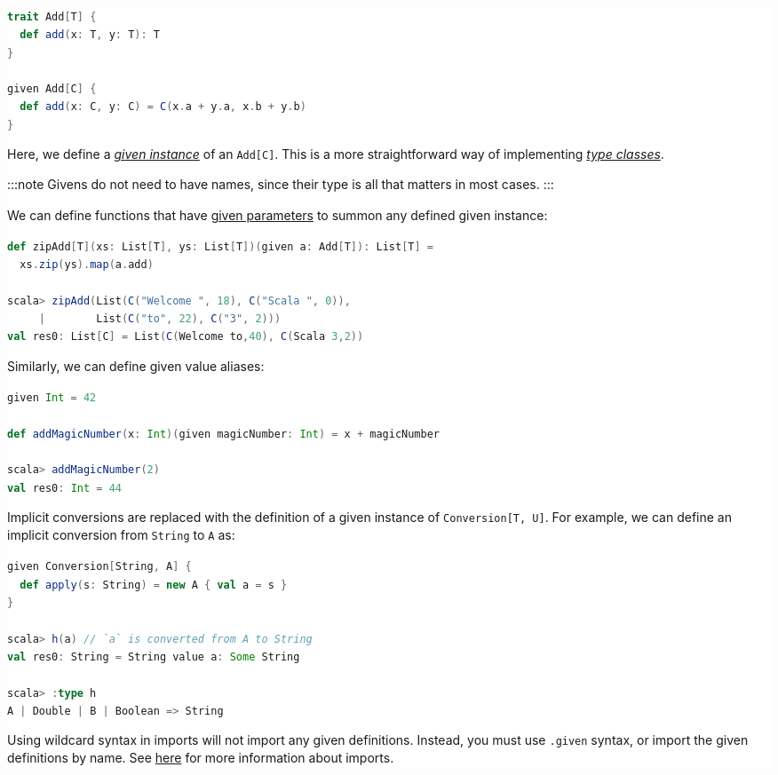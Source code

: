 ```scala
trait Add[T] {
  def add(x: T, y: T): T
}

given Add[C] {
  def add(x: C, y: C) = C(x.a + y.a, x.b + y.b)
}
```

Here, we define a [*given instance*](https://dotty.epfl.ch/docs/reference/contextual/delegates.html) of an `Add[C]`. This is a more straightforward way of implementing [*type classes*](https://scalac.io/typeclasses-in-scala/).

:::note
Givens do not need to have names, since their type is all that matters in most cases.
:::

We can define functions that have [given parameters](https://dotty.epfl.ch/docs/reference/contextual/given-clauses.html) to summon any defined given instance:

```scala
def zipAdd[T](xs: List[T], ys: List[T])(given a: Add[T]): List[T] =
  xs.zip(ys).map(a.add)

scala> zipAdd(List(C("Welcome ", 18), C("Scala ", 0)), 
     |        List(C("to", 22), C("3", 2)))
val res0: List[C] = List(C(Welcome to,40), C(Scala 3,2))
```

Similarly, we can define given value aliases:

```scala
given Int = 42

def addMagicNumber(x: Int)(given magicNumber: Int) = x + magicNumber

scala> addMagicNumber(2)
val res0: Int = 44
```

Implicit conversions are replaced with the definition of a given instance of `Conversion[T, U]`. For example, we can define an implicit conversion from `String` to `A` as:

```scala
given Conversion[String, A] {
  def apply(s: String) = new A { val a = s }
}

scala> h(a) // `a` is converted from A to String
val res0: String = String value a: Some String

scala> :type h
A | Double | B | Boolean => String
```

Using wildcard syntax in imports will not import any given definitions. Instead, you must use `.given` syntax, or import the given definitions by name. See [here](https://dotty.epfl.ch/docs/reference/contextual/import-delegate.html) for more information about imports.
